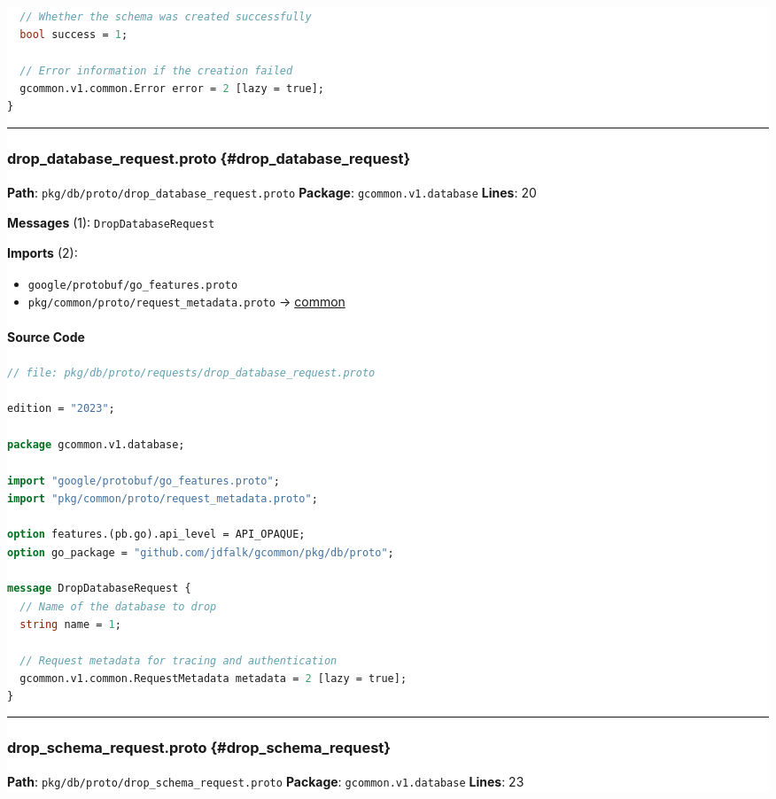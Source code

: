 ```protobuf
  // Whether the schema was created successfully
  bool success = 1;

  // Error information if the creation failed
  gcommon.v1.common.Error error = 2 [lazy = true];
}

```

---

### drop_database_request.proto {#drop_database_request}

**Path**: `pkg/db/proto/drop_database_request.proto` **Package**:
`gcommon.v1.database` **Lines**: 20

**Messages** (1): `DropDatabaseRequest`

**Imports** (2):

- `google/protobuf/go_features.proto`
- `pkg/common/proto/request_metadata.proto` →
  [common](./common.md#request_metadata)

#### Source Code

```protobuf
// file: pkg/db/proto/requests/drop_database_request.proto

edition = "2023";

package gcommon.v1.database;

import "google/protobuf/go_features.proto";
import "pkg/common/proto/request_metadata.proto";

option features.(pb.go).api_level = API_OPAQUE;
option go_package = "github.com/jdfalk/gcommon/pkg/db/proto";

message DropDatabaseRequest {
  // Name of the database to drop
  string name = 1;

  // Request metadata for tracing and authentication
  gcommon.v1.common.RequestMetadata metadata = 2 [lazy = true];
}

```

---

### drop_schema_request.proto {#drop_schema_request}

**Path**: `pkg/db/proto/drop_schema_request.proto` **Package**:
`gcommon.v1.database` **Lines**: 23
